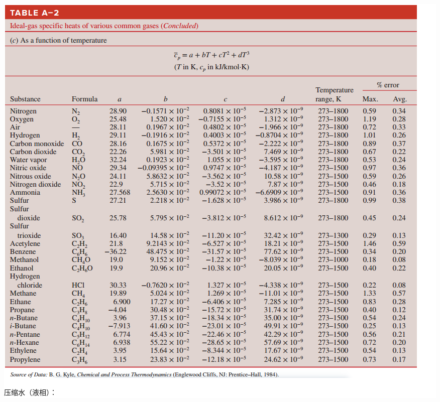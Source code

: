 ![4b04ebad506bc9b54500ff134724feee.png](../_resources/4b04ebad506bc9b54500ff134724feee.png)

压缩水（液相）：
